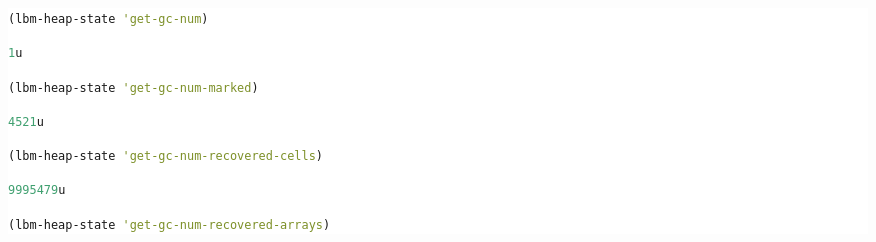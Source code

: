 
</td>
</tr>
<tr>
<td>

```clj
(lbm-heap-state 'get-gc-num)
```


</td>
<td>

```clj
1u
```


</td>
</tr>
<tr>
<td>

```clj
(lbm-heap-state 'get-gc-num-marked)
```


</td>
<td>

```clj
4521u
```


</td>
</tr>
<tr>
<td>

```clj
(lbm-heap-state 'get-gc-num-recovered-cells)
```


</td>
<td>

```clj
9995479u
```


</td>
</tr>
<tr>
<td>

```clj
(lbm-heap-state 'get-gc-num-recovered-arrays)
```
